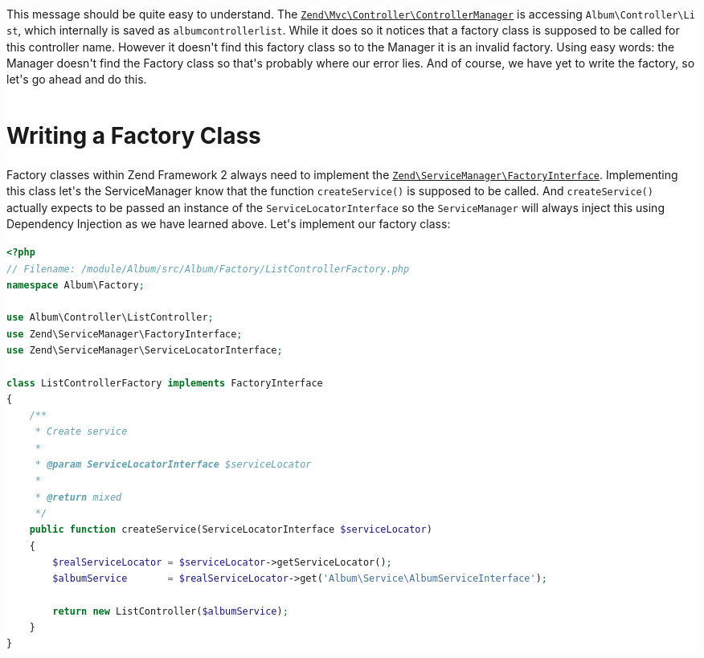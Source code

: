 ```text
```

This message should be quite easy to understand. The [`Zend\Mvc\Controller\ControllerManager`](https://github.com/zendframework/zf2/blob/master/library/Zend/Mvc/Controller/ControllerManager.php)
is accessing `Album\Controller\List`, which internally is saved as `albumcontrollerlist`. While it does so it notices
that a factory class is supposed to be called for this controller name. However it doesn't find this factory class so
to the Manager it is an invalid factory. Using easy words: the Manager doesn't find the Factory class so that's probably
where our error lies. And of course, we have yet to write the factory, so let's go ahead and do this.


Writing a Factory Class
=======================

Factory classes within Zend Framework 2 always need to implement the [`Zend\ServiceManager\FactoryInterface`](https://github.com/zendframework/zf2/blob/master/library/Zend/ServiceManager/FactoryInterface.php).
Implementing this class let's the ServiceManager know that the function `createService()` is supposed to be called. And
`createService()` actually expects to be passed an instance of the `ServiceLocatorInterface` so the `ServiceManager` will
always inject this using Dependency Injection as we have learned above. Let's implement our factory class:

```php
<?php
// Filename: /module/Album/src/Album/Factory/ListControllerFactory.php
namespace Album\Factory;

use Album\Controller\ListController;
use Zend\ServiceManager\FactoryInterface;
use Zend\ServiceManager\ServiceLocatorInterface;

class ListControllerFactory implements FactoryInterface
{
    /**
     * Create service
     *
     * @param ServiceLocatorInterface $serviceLocator
     *
     * @return mixed
     */
    public function createService(ServiceLocatorInterface $serviceLocator)
    {
        $realServiceLocator = $serviceLocator->getServiceLocator();
        $albumService       = $realServiceLocator->get('Album\Service\AlbumServiceInterface');

        return new ListController($albumService);
    }
}
```
